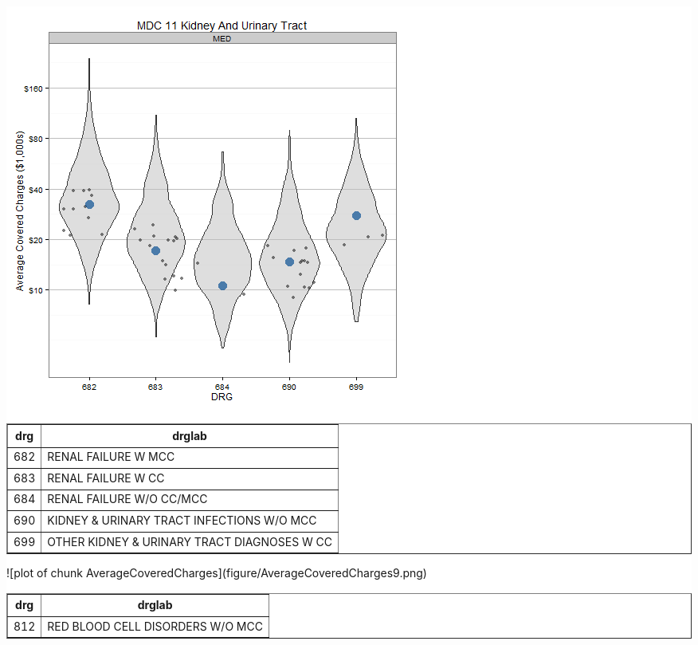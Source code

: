![plot of chunk AverageCoveredCharges](figure/AverageCoveredCharges8.png) <TABLE border=1>
<TR> <TH> drg </TH> <TH> drglab </TH>  </TR>
  <TR> <TD align="right"> 682 </TD> <TD> RENAL FAILURE W MCC </TD> </TR>
  <TR> <TD align="right"> 683 </TD> <TD> RENAL FAILURE W CC </TD> </TR>
  <TR> <TD align="right"> 684 </TD> <TD> RENAL FAILURE W/O CC/MCC </TD> </TR>
  <TR> <TD align="right"> 690 </TD> <TD> KIDNEY &amp  URINARY TRACT INFECTIONS W/O MCC </TD> </TR>
  <TR> <TD align="right"> 699 </TD> <TD> OTHER KIDNEY &amp  URINARY TRACT DIAGNOSES W CC </TD> </TR>
   </TABLE>
![plot of chunk AverageCoveredCharges](figure/AverageCoveredCharges9.png) <TABLE border=1>
<TR> <TH> drg </TH> <TH> drglab </TH>  </TR>
  <TR> <TD align="right"> 812 </TD> <TD> RED BLOOD CELL DISORDERS W/O MCC </TD> </TR>
   </TABLE>